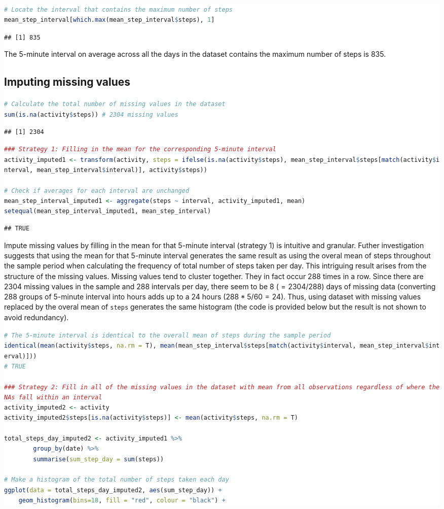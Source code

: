 
```r
# Locate the interval that contains the maximum number of steps
mean_step_interval[which.max(mean_step_interval$steps), 1]
```

```
## [1] 835
```

The 5-minute interval on average across all the days in the dataset contains the maximum number of steps is 835.


## Imputing missing values


```r
# Calculate the total number of missing values in the dataset
sum(is.na(activity$steps)) # 2304 missing values
```

```
## [1] 2304
```

```r
### Strategy 1: Filling in the mean for the corresponding 5-minute interval
activity_imputed1 <- transform(activity, steps = ifelse(is.na(activity$steps), mean_step_interval$steps[match(activity$interval, mean_step_interval$interval)], activity$steps))

# Check if averages for each interval are unchanged
mean_step_interval_imputed1 <- aggregate(steps ~ interval, activity_imputed1, mean)
setequal(mean_step_interval_imputed1, mean_step_interval) 
```

```
## TRUE
```

Impute missing values by filling in the mean for that 5-minute interval (strategy 1) is intuitive and granular. Futher investigation suggests that using the mean for that 5-minute interval generates the same result as using the overal mean of steps throughout the sample period when calculating the frequency of total number of steps taken per day. This intriguing result arises from the structure of the missing values. Missing values tend to cluster together. They in fact occur 288 times in a row. Since there are 2304 missing values in the sample and 288 intervals per day, there seem to be $8$ $(= 2304/288)$ days of missing data (converting 288 groups of 5-minute interval into hours adds up to a 24 hours ($288*5/60 = 24$). Thus, using dataset with missing values replaced by the overal mean of `steps` generates the same histogram (the code is provided below but the result is not shown to avoid redundancy). 



```r
# The 5-minute interval is identical to the overall mean of steps during the sample period
identical(mean(activity$steps, na.rm = T), mean(mean_step_interval$steps[match(activity$interval, mean_step_interval$interval)]))
# TRUE

### Strategy 2: Fill in all of the missing values in the dataset with mean from all observations regardless of where the NAs fall within an interval 
activity_imputed2 <- activity
activity_imputed2$steps[is.na(activity$steps)] <- mean(activity$steps, na.rm = T)

total_steps_day_imputed2 <- activity_imputed1 %>% 
        group_by(date) %>% 
        summarise(sum_step_day = sum(steps))

# Make a histogram of the total number of steps taken each day 
ggplot(data = total_steps_day_imputed2, aes(sum_step_day)) +
    geom_histogram(bins=18, fill = "red", colour = "black") +
```